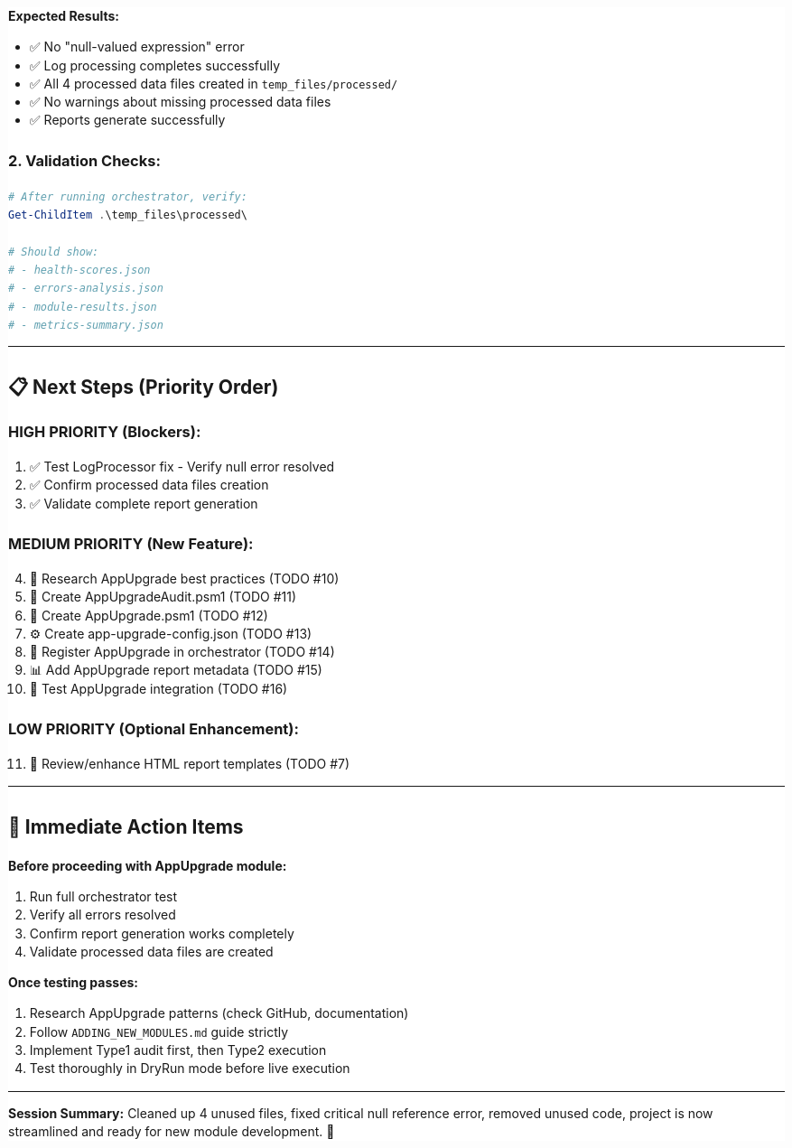 **Expected Results:**
- ✅ No "null-valued expression" error
- ✅ Log processing completes successfully
- ✅ All 4 processed data files created in `temp_files/processed/`
- ✅ No warnings about missing processed data files
- ✅ Reports generate successfully

### 2. **Validation Checks:**
```powershell
# After running orchestrator, verify:
Get-ChildItem .\temp_files\processed\

# Should show:
# - health-scores.json
# - errors-analysis.json
# - module-results.json
# - metrics-summary.json
```

---

## 📋 Next Steps (Priority Order)

### **HIGH PRIORITY (Blockers):**
1. ✅ Test LogProcessor fix - Verify null error resolved
2. ✅ Confirm processed data files creation
3. ✅ Validate complete report generation

### **MEDIUM PRIORITY (New Feature):**
4. 🔬 Research AppUpgrade best practices (TODO #10)
5. 📝 Create AppUpgradeAudit.psm1 (TODO #11)
6. 📝 Create AppUpgrade.psm1 (TODO #12)
7. ⚙️ Create app-upgrade-config.json (TODO #13)
8. 🔗 Register AppUpgrade in orchestrator (TODO #14)
9. 📊 Add AppUpgrade report metadata (TODO #15)
10. 🧪 Test AppUpgrade integration (TODO #16)

### **LOW PRIORITY (Optional Enhancement):**
11. 🎨 Review/enhance HTML report templates (TODO #7)

---

## 🎯 Immediate Action Items

**Before proceeding with AppUpgrade module:**
1. Run full orchestrator test
2. Verify all errors resolved
3. Confirm report generation works completely
4. Validate processed data files are created

**Once testing passes:**
1. Research AppUpgrade patterns (check GitHub, documentation)
2. Follow `ADDING_NEW_MODULES.md` guide strictly
3. Implement Type1 audit first, then Type2 execution
4. Test thoroughly in DryRun mode before live execution

---

**Session Summary:** Cleaned up 4 unused files, fixed critical null reference error, removed unused code, project is now streamlined and ready for new module development. 🎉
